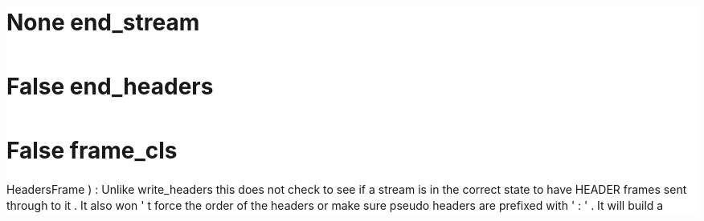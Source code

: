None
end_stream
=
False
end_headers
=
False
frame_cls
=
HeadersFrame
)
:
Unlike
write_headers
this
does
not
check
to
see
if
a
stream
is
in
the
correct
state
to
have
HEADER
frames
sent
through
to
it
.
It
also
won
'
t
force
the
order
of
the
headers
or
make
sure
pseudo
headers
are
prefixed
with
'
:
'
.
It
will
build
a